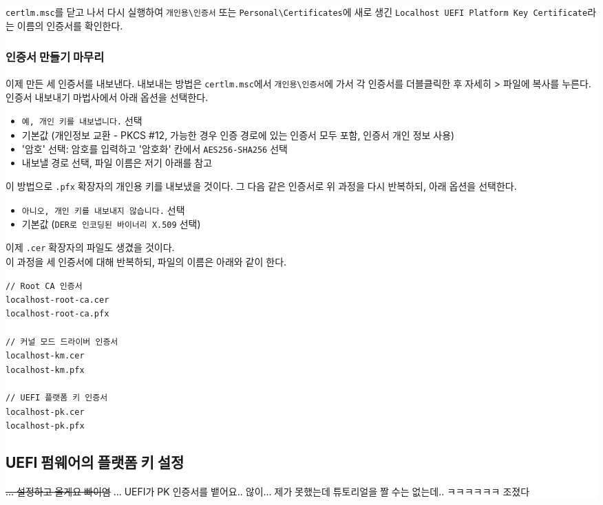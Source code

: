 ``` powershell
```

`certlm.msc`를 닫고 나서 다시 실행하여 `개인용\인증서` 또는 `Personal\Certificates`에 새로 생긴
`Localhost UEFI Platform Key Certificate`라는 이름의 인증서를 확인한다.


### 인증서 만들기 마무리
이제 만든 세 인증서를 내보낸다. 내보내는 방법은 `certlm.msc`에서 `개인용\인증서`에 가서 각 인증서를
더블클릭한 후 자세히 > 파일에 복사를 누른다. 인증서 내보내기 마법사에서 아래 옵션을 선택한다.

- `예, 개인 키를 내보냅니다.` 선택
- 기본값 (개인정보 교환 - PKCS #12, 가능한 경우 인증 경로에 있는 인증서 모두 포함, 인증서 개인 정보 사용)
- '암호' 선택: 암호를 입력하고 '암호화' 칸에서 `AES256-SHA256` 선택
- 내보낼 경로 선택, 파일 이름은 저기 아래를 참고

이 방법으로 `.pfx` 확장자의 개인용 키를 내보냈을 것이다. 그 다음 같은 인증서로 위 과정을 다시 반복하되,
아래 옵션을 선택한다.

- `아니오, 개인 키를 내보내지 않습니다.` 선택
- 기본값 (`DER로 인코딩된 바이너리 X.509` 선택)

이제 `.cer` 확장자의 파일도 생겼을 것이다.  
이 과정을 세 인증서에 대해 반복하되, 파일의 이름은 아래와 같이 한다.
```
// Root CA 인증서
localhost-root-ca.cer
localhost-root-ca.pfx

// 커널 모드 드라이버 인증서
localhost-km.cer
localhost-km.pfx

// UEFI 플랫폼 키 인증서
localhost-pk.cer
localhost-pk.pfx
```


## UEFI 펌웨어의 플랫폼 키 설정
~~... 설정하고 올게요 빠이염~~
... UEFI가 PK 인증서를 뱉어요.. 않이...
제가 못했는데 튜토리얼을 짤 수는 없는데.. ㅋㅋㅋㅋㅋㅋ
조졌다
